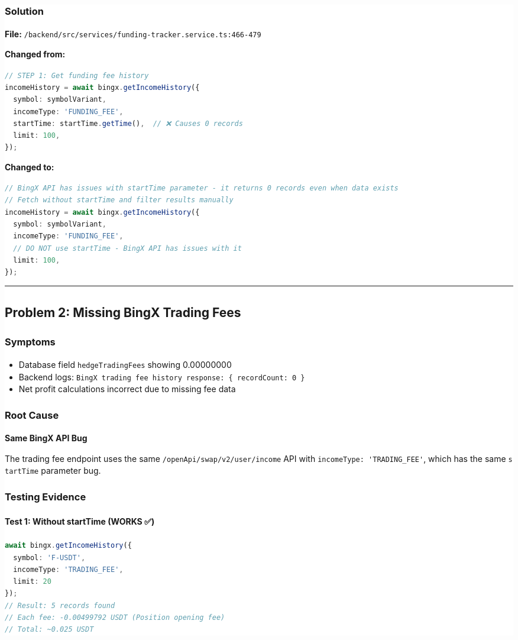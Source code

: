 ### Solution
**File:** `/backend/src/services/funding-tracker.service.ts:466-479`

**Changed from:**
```typescript
// STEP 1: Get funding fee history
incomeHistory = await bingx.getIncomeHistory({
  symbol: symbolVariant,
  incomeType: 'FUNDING_FEE',
  startTime: startTime.getTime(),  // ❌ Causes 0 records
  limit: 100,
});
```

**Changed to:**
```typescript
// BingX API has issues with startTime parameter - it returns 0 records even when data exists
// Fetch without startTime and filter results manually
incomeHistory = await bingx.getIncomeHistory({
  symbol: symbolVariant,
  incomeType: 'FUNDING_FEE',
  // DO NOT use startTime - BingX API has issues with it
  limit: 100,
});
```

---

## Problem 2: Missing BingX Trading Fees

### Symptoms
- Database field `hedgeTradingFees` showing 0.00000000
- Backend logs: `BingX trading fee history response: { recordCount: 0 }`
- Net profit calculations incorrect due to missing fee data

### Root Cause
**Same BingX API Bug**

The trading fee endpoint uses the same `/openApi/swap/v2/user/income` API with `incomeType: 'TRADING_FEE'`, which has the same `startTime` parameter bug.

### Testing Evidence

#### Test 1: Without startTime (WORKS ✅)
```typescript
await bingx.getIncomeHistory({
  symbol: 'F-USDT',
  incomeType: 'TRADING_FEE',
  limit: 20
});
// Result: 5 records found
// Each fee: -0.00499792 USDT (Position opening fee)
// Total: ~0.025 USDT
```
